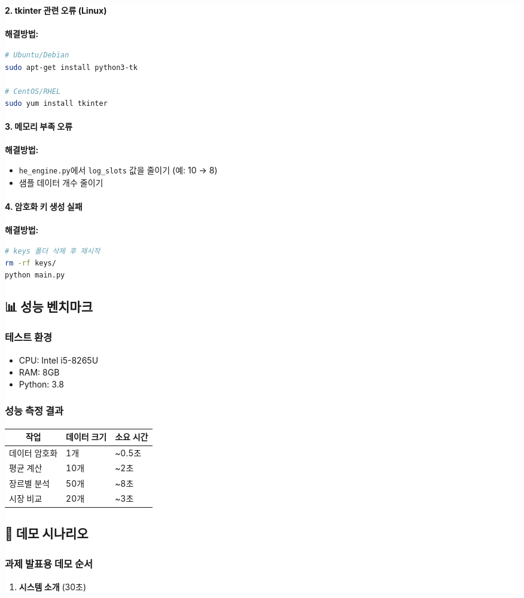 #### 2. tkinter 관련 오류 (Linux)

**해결방법:**

```bash
# Ubuntu/Debian
sudo apt-get install python3-tk

# CentOS/RHEL
sudo yum install tkinter
```

#### 3. 메모리 부족 오류

**해결방법:**

- `he_engine.py`에서 `log_slots` 값을 줄이기 (예: 10 → 8)
- 샘플 데이터 개수 줄이기

#### 4. 암호화 키 생성 실패

**해결방법:**

```bash
# keys 폴더 삭제 후 재시작
rm -rf keys/
python main.py
```

## 📊 성능 벤치마크

### 테스트 환경

- CPU: Intel i5-8265U
- RAM: 8GB
- Python: 3.8

### 성능 측정 결과

| 작업          | 데이터 크기 | 소요 시간 |
| ------------- | ----------- | --------- |
| 데이터 암호화 | 1개         | ~0.5초    |
| 평균 계산     | 10개        | ~2초      |
| 장르별 분석   | 50개        | ~8초      |
| 시장 비교     | 20개        | ~3초      |

## 🎯 데모 시나리오

### 과제 발표용 데모 순서

1. **시스템 소개** (30초)
